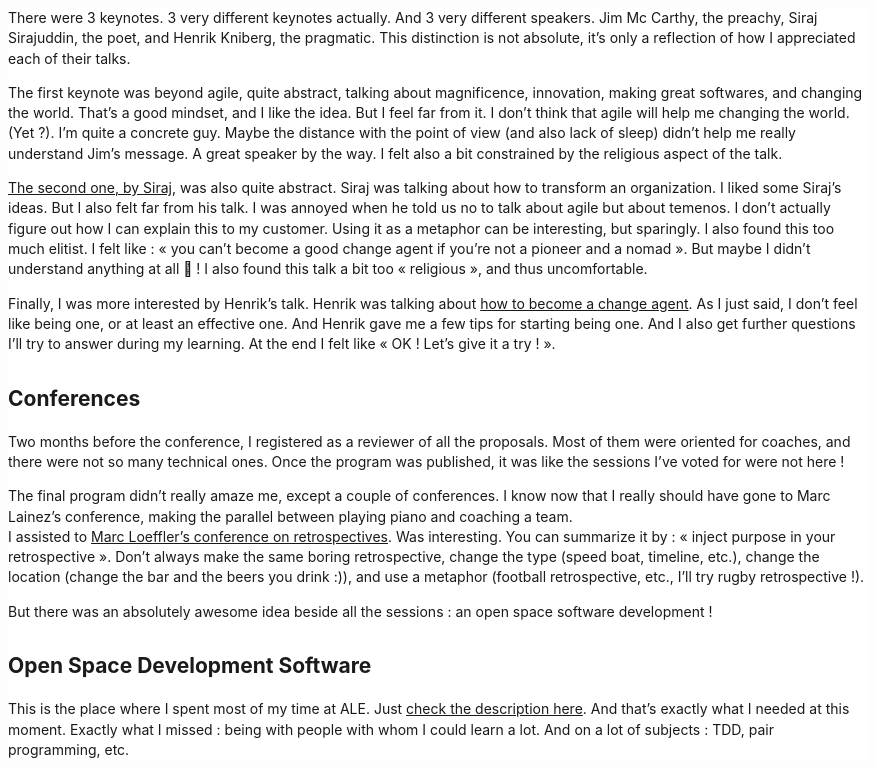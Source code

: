 There were 3 keynotes. 3 very different keynotes actually. And 3 very different speakers. Jim Mc Carthy, the preachy, Siraj Sirajuddin, the poet, and Henrik Kniberg, the pragmatic. This distinction is not absolute, it&rsquo;s only a reflection of how I appreciated each of their talks.

The first keynote was beyond agile, quite abstract, talking about magnificence, innovation, making great softwares, and changing the world. That&rsquo;s a good mindset, and I like the idea. But I feel far from it. I don&rsquo;t think that agile will help me changing the world. (Yet ?). I&rsquo;m quite a concrete guy. Maybe the distance with the point of view (and also lack of sleep) didn&rsquo;t help me really understand Jim&rsquo;s message. A great speaker by the way. I felt also a bit constrained by the religious aspect of the talk.

<a href="http://dl.dropbox.com/u/46451217/temenos%20ALE2.pdf" target="_blank">The second one, by Siraj</a>, was also quite abstract. Siraj was talking about how to transform an organization. I liked some Siraj&rsquo;s ideas. But I also felt far from his talk. I was annoyed when he told us no to talk about agile but about temenos. I don&rsquo;t actually figure out how I can explain this to my customer. Using it as a metaphor can be interesting, but sparingly. I also found this too much elitist. I felt like : « you can&rsquo;t become a good change agent if you&rsquo;re not a pioneer and a nomad ». But maybe I didn&rsquo;t understand anything at all 🙂 ! I also found this talk a bit too « religious », and thus uncomfortable.

Finally, I was more interested by Henrik&rsquo;s talk. Henrik was talking about <a href="http://blog.crisp.se/2012/08/31/henrikkniberg/everybody-wants-change-but-nobody-likes-to-be-changed" target="_blank">how to become a change agent</a>. As I just said, I don&rsquo;t feel like being one, or at least an effective one. And Henrik gave me a few tips for starting being one. And I also get further questions I&rsquo;ll try to answer during my learning. At the end I felt like « OK ! Let&rsquo;s give it a try ! ».

## Conferences

Two months before the conference, I registered as a reviewer of all the proposals. Most of them were oriented for coaches, and there were not so many technical ones. Once the program was published, it was like the sessions I&rsquo;ve voted for were not here !

The final program didn&rsquo;t really amaze me, except a couple of conferences. I know now that I really should have gone to Marc Lainez&rsquo;s conference, making the parallel between playing piano and coaching a team.  
I assisted to <a href="http://blog.scrumphony.com/2012/09/inject-purpose-into-retrospectives/" target="_blank">Marc Loeffler&rsquo;s conference on retrospectives</a>. Was interesting. You can summarize it by : « inject purpose in your retrospective ». Don&rsquo;t always make the same boring retrospective, change the type (speed boat, timeline, etc.), change the location (change the bar and the beers you drink :)), and use a metaphor (football retrospective, etc., I&rsquo;ll try rugby retrospective !).

But there was an absolutely awesome idea beside all the sessions : an open space software development !

## Open Space Development Software

This is the place where I spent most of my time at ALE. Just <a href="http://ale2012.alenetwork.eu/os-sw-dev/" target="_blank">check the description here</a>. And that&rsquo;s exactly what I needed at this moment. Exactly what I missed : being with people with whom I could learn a lot. And on a lot of subjects : TDD, pair programming, etc.
